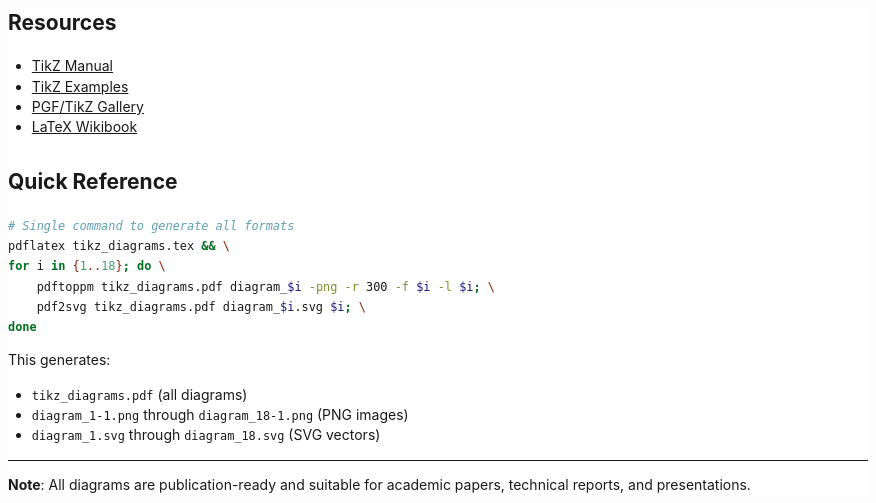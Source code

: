 ## Resources

- [TikZ Manual](https://tikz.dev/)
- [TikZ Examples](https://texample.net/tikz/)
- [PGF/TikZ Gallery](https://www.overleaf.com/gallery/tagged/pgf-tikz)
- [LaTeX Wikibook](https://en.wikibooks.org/wiki/LaTeX/PGF/TikZ)

## Quick Reference

```bash
# Single command to generate all formats
pdflatex tikz_diagrams.tex && \
for i in {1..18}; do \
    pdftoppm tikz_diagrams.pdf diagram_$i -png -r 300 -f $i -l $i; \
    pdf2svg tikz_diagrams.pdf diagram_$i.svg $i; \
done
```

This generates:
- `tikz_diagrams.pdf` (all diagrams)
- `diagram_1-1.png` through `diagram_18-1.png` (PNG images)
- `diagram_1.svg` through `diagram_18.svg` (SVG vectors)

---

**Note**: All diagrams are publication-ready and suitable for academic papers, technical reports, and presentations.
